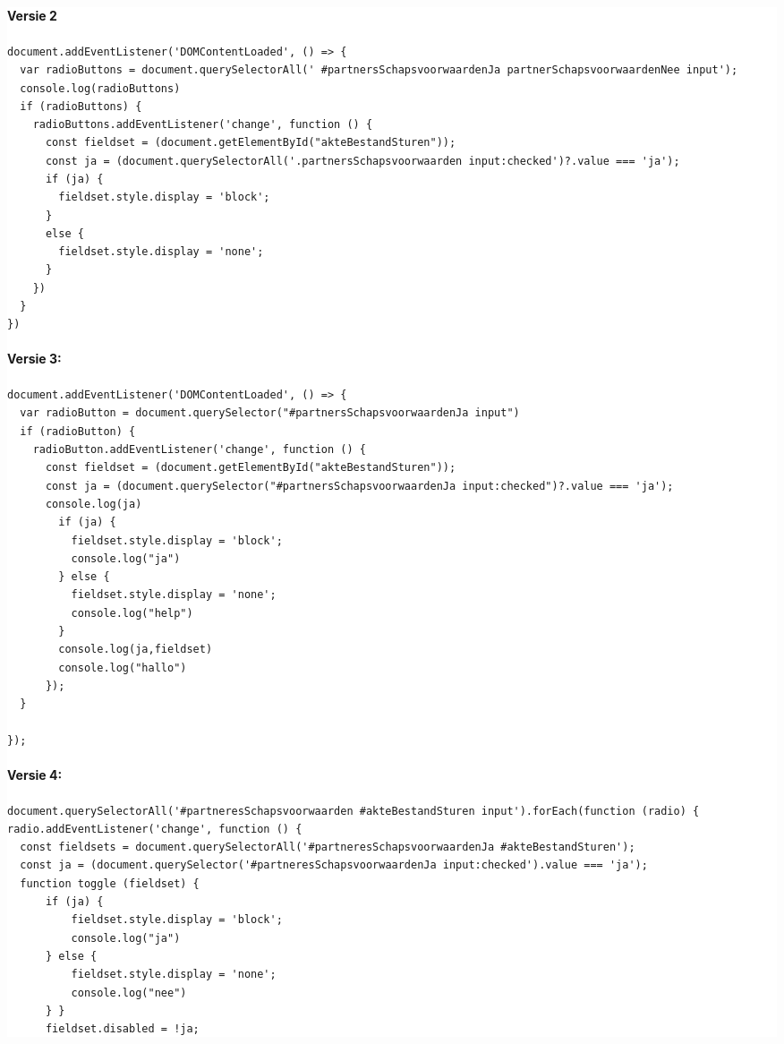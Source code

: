 #### Versie 2
```
document.addEventListener('DOMContentLoaded', () => {
  var radioButtons = document.querySelectorAll(' #partnersSchapsvoorwaardenJa partnerSchapsvoorwaardenNee input');
  console.log(radioButtons)
  if (radioButtons) {
    radioButtons.addEventListener('change', function () {
      const fieldset = (document.getElementById("akteBestandSturen"));
      const ja = (document.querySelectorAll('.partnersSchapsvoorwaarden input:checked')?.value === 'ja');
      if (ja) {
        fieldset.style.display = 'block';
      }
      else {
        fieldset.style.display = 'none';
      }
    })
  }
})
```

#### Versie 3:
```
document.addEventListener('DOMContentLoaded', () => {
  var radioButton = document.querySelector("#partnersSchapsvoorwaardenJa input")
  if (radioButton) {
    radioButton.addEventListener('change', function () {
      const fieldset = (document.getElementById("akteBestandSturen"));
      const ja = (document.querySelector("#partnersSchapsvoorwaardenJa input:checked")?.value === 'ja');
      console.log(ja)
        if (ja) {
          fieldset.style.display = 'block';
          console.log("ja")
        } else {
          fieldset.style.display = 'none';
          console.log("help")
        }
        console.log(ja,fieldset)
        console.log("hallo")
      });
  }

});
```

#### Versie 4:
```
document.querySelectorAll('#partneresSchapsvoorwaarden #akteBestandSturen input').forEach(function (radio) {
radio.addEventListener('change', function () {
  const fieldsets = document.querySelectorAll('#partneresSchapsvoorwaardenJa #akteBestandSturen');
  const ja = (document.querySelector('#partneresSchapsvoorwaardenJa input:checked').value === 'ja');
  function toggle (fieldset) {
      if (ja) {
          fieldset.style.display = 'block';
          console.log("ja")
      } else {
          fieldset.style.display = 'none';
          console.log("nee")
      } }
      fieldset.disabled = !ja;
```